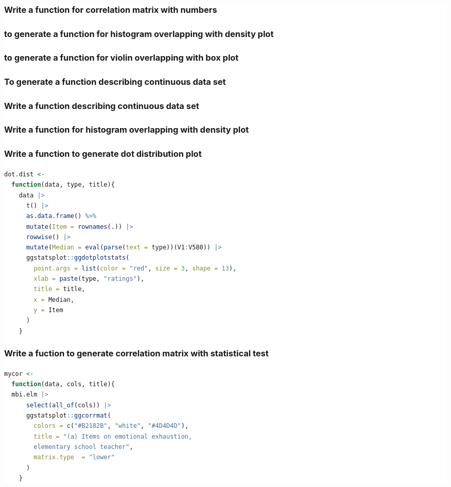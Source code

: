 ### Write a function for correlation matrix with numbers



### to generate a function for histogram overlapping with density plot



### to generate a function for violin overlapping with box plot



### To generate a function describing continuous data set



### Write a function describing continuous data set



### Write a function for histogram overlapping with density plot



### Write a function to generate dot distribution plot


```r
dot.dist <- 
  function(data, type, title){
    data |>
      t() |> 
      as.data.frame() %>% 
      mutate(Item = rownames(.)) |> 
      rowwise() |> 
      mutate(Median = eval(parse(text = type))(V1:V580)) |> 
      ggstatsplot::ggdotplotstats(
        point.args = list(color = "red", size = 3, shape = 13),
        xlab = paste(type, "ratings"),
        title = title,
        x = Median,
        y = Item
      )
    }
```

### Write a fuction to generate correlation matrix with statistical test


```r
mycor <- 
  function(data, cols, title){
  mbi.elm |> 
      select(all_of(cols)) |> 
      ggstatsplot::ggcorrmat(
        colors = c("#B2182B", "white", "#4D4D4D"),
        title = "(a) Items on emotional exhaustion, 
        elementary school teacher",
        matrix.type  = "lower"
      )
    }
```
